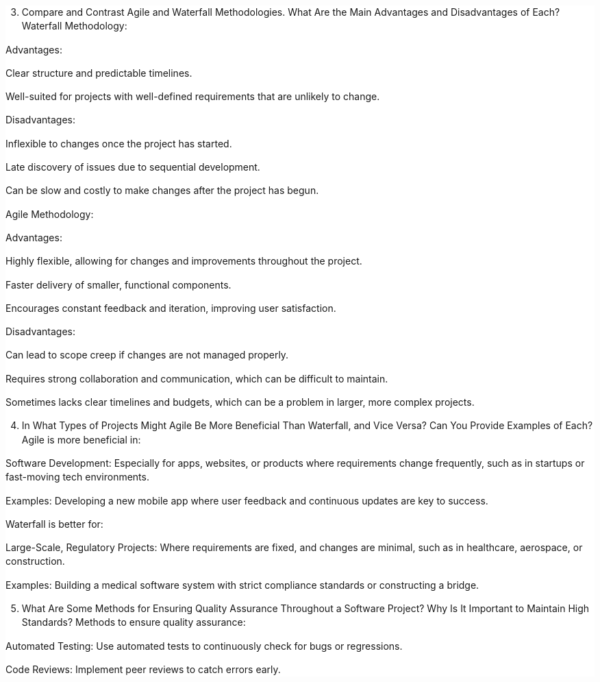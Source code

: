 3. Compare and Contrast Agile and Waterfall Methodologies. What Are the Main Advantages and Disadvantages of Each?
Waterfall Methodology:

Advantages:

Clear structure and predictable timelines.

Well-suited for projects with well-defined requirements that are unlikely to change.

Disadvantages:

Inflexible to changes once the project has started.

Late discovery of issues due to sequential development.

Can be slow and costly to make changes after the project has begun.

Agile Methodology:

Advantages:

Highly flexible, allowing for changes and improvements throughout the project.

Faster delivery of smaller, functional components.

Encourages constant feedback and iteration, improving user satisfaction.

Disadvantages:

Can lead to scope creep if changes are not managed properly.

Requires strong collaboration and communication, which can be difficult to maintain.

Sometimes lacks clear timelines and budgets, which can be a problem in larger, more complex projects.

4. In What Types of Projects Might Agile Be More Beneficial Than Waterfall, and Vice Versa? Can You Provide Examples of Each?
Agile is more beneficial in:

Software Development: Especially for apps, websites, or products where requirements change frequently, such as in startups or fast-moving tech environments.

Examples: Developing a new mobile app where user feedback and continuous updates are key to success.

Waterfall is better for:

Large-Scale, Regulatory Projects: Where requirements are fixed, and changes are minimal, such as in healthcare, aerospace, or construction.

Examples: Building a medical software system with strict compliance standards or constructing a bridge.

5. What Are Some Methods for Ensuring Quality Assurance Throughout a Software Project? Why Is It Important to Maintain High Standards?
Methods to ensure quality assurance:

Automated Testing: Use automated tests to continuously check for bugs or regressions.

Code Reviews: Implement peer reviews to catch errors early.
